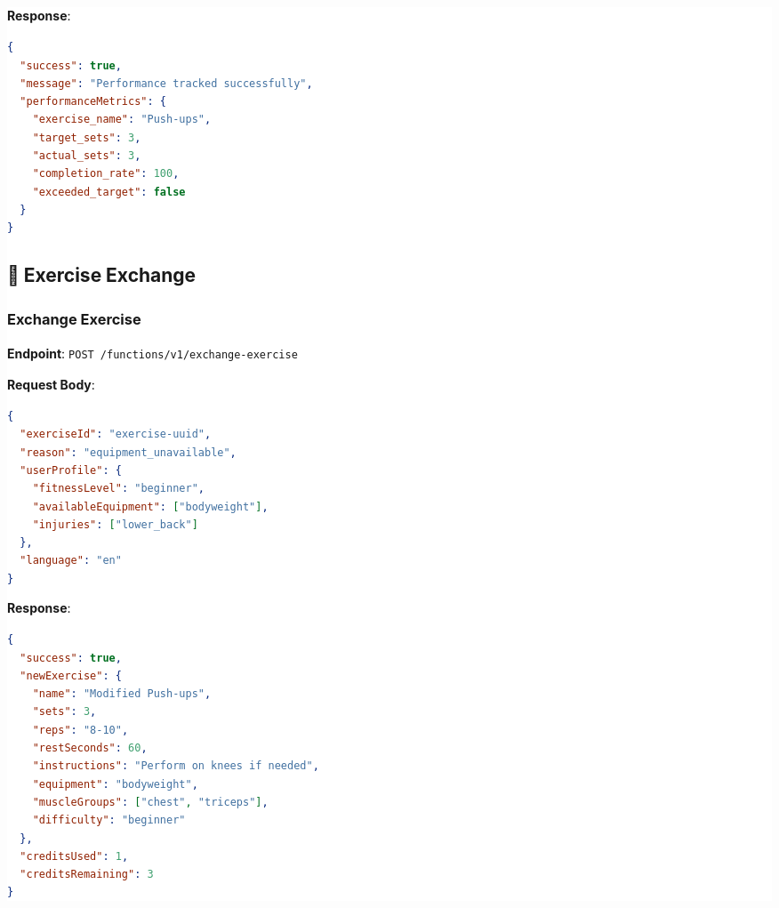 **Response**:
```json
{
  "success": true,
  "message": "Performance tracked successfully",
  "performanceMetrics": {
    "exercise_name": "Push-ups",
    "target_sets": 3,
    "actual_sets": 3,
    "completion_rate": 100,
    "exceeded_target": false
  }
}
```

## 🔄 Exercise Exchange

### Exchange Exercise
**Endpoint**: `POST /functions/v1/exchange-exercise`

**Request Body**:
```json
{
  "exerciseId": "exercise-uuid",
  "reason": "equipment_unavailable",
  "userProfile": {
    "fitnessLevel": "beginner",
    "availableEquipment": ["bodyweight"],
    "injuries": ["lower_back"]
  },
  "language": "en"
}
```

**Response**:
```json
{
  "success": true,
  "newExercise": {
    "name": "Modified Push-ups",
    "sets": 3,
    "reps": "8-10",
    "restSeconds": 60,
    "instructions": "Perform on knees if needed",
    "equipment": "bodyweight",
    "muscleGroups": ["chest", "triceps"],
    "difficulty": "beginner"
  },
  "creditsUsed": 1,
  "creditsRemaining": 3
}
```

